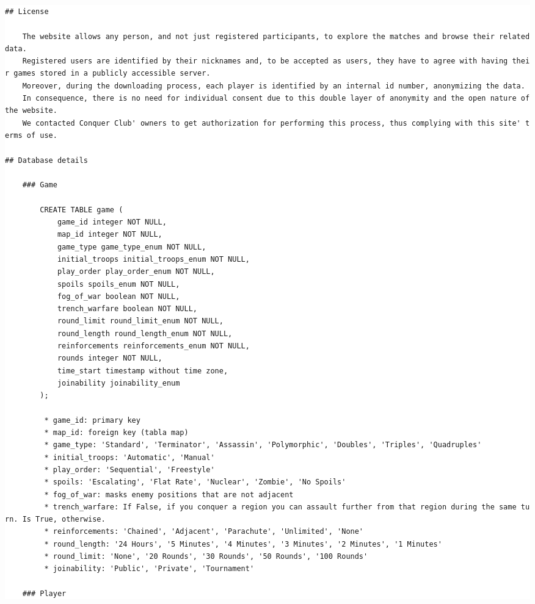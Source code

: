 	## License
	
		The website allows any person, and not just registered participants, to explore the matches and browse their related data.
		Registered users are identified by their nicknames and, to be accepted as users, they have to agree with having their games stored in a publicly accessible server.
		Moreover, during the downloading process, each player is identified by an internal id number, anonymizing the data.
		In consequence, there is no need for individual consent due to this double layer of anonymity and the open nature of the website.
		We contacted Conquer Club' owners to get authorization for performing this process, thus complying with this site' terms of use.

	## Database details

		### Game

			CREATE TABLE game (
			    game_id integer NOT NULL,
			    map_id integer NOT NULL,
			    game_type game_type_enum NOT NULL,
			    initial_troops initial_troops_enum NOT NULL,
			    play_order play_order_enum NOT NULL,
			    spoils spoils_enum NOT NULL,
			    fog_of_war boolean NOT NULL,
			    trench_warfare boolean NOT NULL,
			    round_limit round_limit_enum NOT NULL,
			    round_length round_length_enum NOT NULL,
			    reinforcements reinforcements_enum NOT NULL,
			    rounds integer NOT NULL,
			    time_start timestamp without time zone,
			    joinability joinability_enum
			);

			 * game_id: primary key
			 * map_id: foreign key (tabla map) 
			 * game_type: 'Standard', 'Terminator', 'Assassin', 'Polymorphic', 'Doubles', 'Triples', 'Quadruples'
			 * initial_troops: 'Automatic', 'Manual'
			 * play_order: 'Sequential', 'Freestyle'
			 * spoils: 'Escalating', 'Flat Rate', 'Nuclear', 'Zombie', 'No Spoils'
			 * fog_of_war: masks enemy positions that are not adjacent
			 * trench_warfare: If False, if you conquer a region you can assault further from that region during the same turn. Is True, otherwise.
			 * reinforcements: 'Chained', 'Adjacent', 'Parachute', 'Unlimited', 'None'
			 * round_length: '24 Hours', '5 Minutes', '4 Minutes', '3 Minutes', '2 Minutes', '1 Minutes'
			 * round_limit: 'None', '20 Rounds', '30 Rounds', '50 Rounds', '100 Rounds'
			 * joinability: 'Public', 'Private', 'Tournament' 

		### Player		
